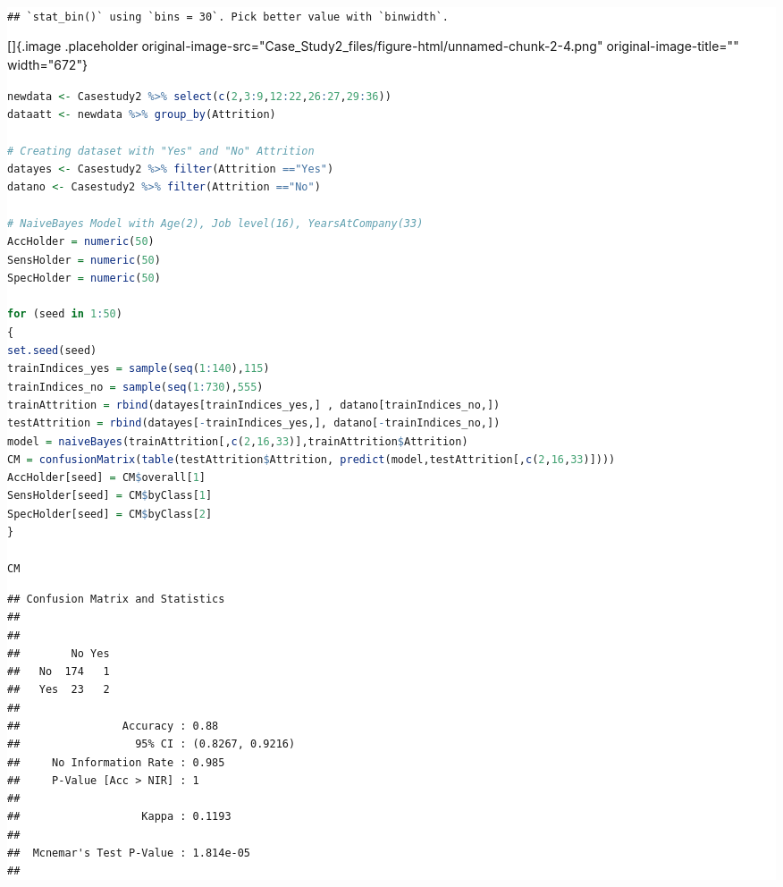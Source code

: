     ## `stat_bin()` using `bins = 30`. Pick better value with `binwidth`.

[]{.image .placeholder
original-image-src="Case_Study2_files/figure-html/unnamed-chunk-2-4.png"
original-image-title="" width="672"}

``` r
newdata <- Casestudy2 %>% select(c(2,3:9,12:22,26:27,29:36)) 
dataatt <- newdata %>% group_by(Attrition)

# Creating dataset with "Yes" and "No" Attrition
datayes <- Casestudy2 %>% filter(Attrition =="Yes")
datano <- Casestudy2 %>% filter(Attrition =="No")

# NaiveBayes Model with Age(2), Job level(16), YearsAtCompany(33)
AccHolder = numeric(50)
SensHolder = numeric(50)
SpecHolder = numeric(50)

for (seed in 1:50)
{
set.seed(seed)
trainIndices_yes = sample(seq(1:140),115)
trainIndices_no = sample(seq(1:730),555)
trainAttrition = rbind(datayes[trainIndices_yes,] , datano[trainIndices_no,])
testAttrition = rbind(datayes[-trainIndices_yes,], datano[-trainIndices_no,])
model = naiveBayes(trainAttrition[,c(2,16,33)],trainAttrition$Attrition)
CM = confusionMatrix(table(testAttrition$Attrition, predict(model,testAttrition[,c(2,16,33)])))
AccHolder[seed] = CM$overall[1]
SensHolder[seed] = CM$byClass[1]
SpecHolder[seed] = CM$byClass[2]
}

CM
```

    ## Confusion Matrix and Statistics
    ## 
    ##      
    ##        No Yes
    ##   No  174   1
    ##   Yes  23   2
    ##                                           
    ##                Accuracy : 0.88            
    ##                  95% CI : (0.8267, 0.9216)
    ##     No Information Rate : 0.985           
    ##     P-Value [Acc > NIR] : 1               
    ##                                           
    ##                   Kappa : 0.1193          
    ##                                           
    ##  Mcnemar's Test P-Value : 1.814e-05       
    ##                                           